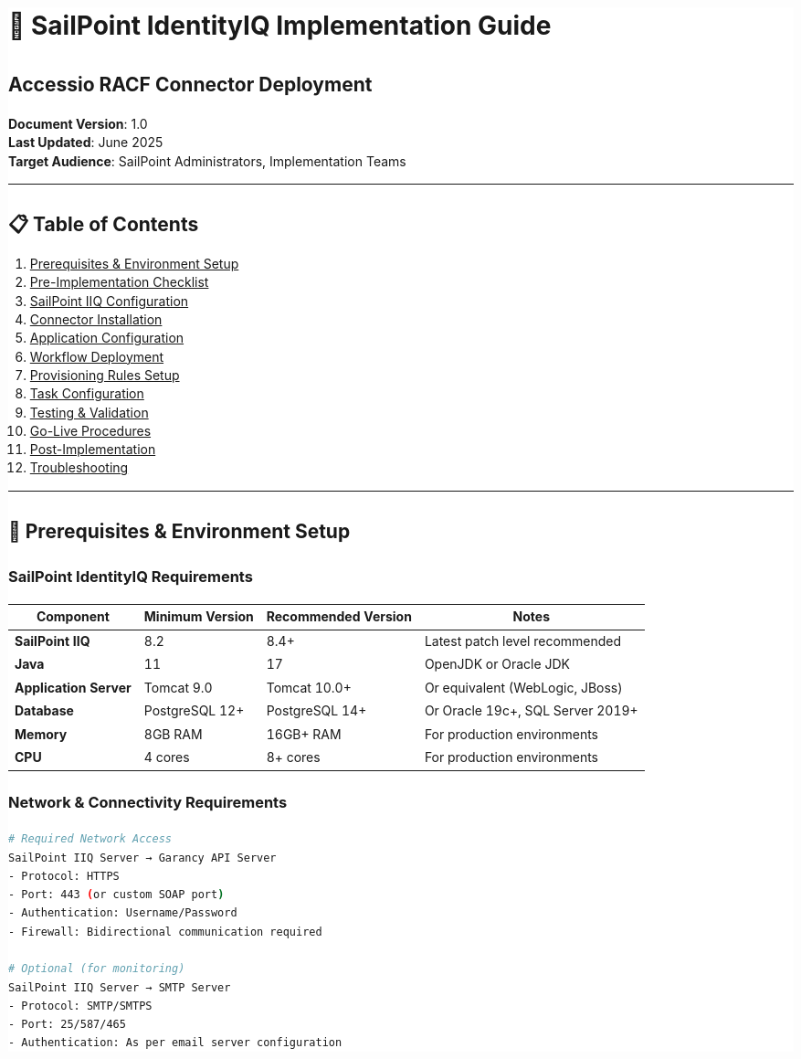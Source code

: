 # 🚀 SailPoint IdentityIQ Implementation Guide
## Accessio RACF Connector Deployment

**Document Version**: 1.0  
**Last Updated**: June 2025  
**Target Audience**: SailPoint Administrators, Implementation Teams  

---

## 📋 Table of Contents

1. [Prerequisites & Environment Setup](#prerequisites--environment-setup)
2. [Pre-Implementation Checklist](#pre-implementation-checklist)
3. [SailPoint IIQ Configuration](#sailpoint-iiq-configuration)
4. [Connector Installation](#connector-installation)
5. [Application Configuration](#application-configuration)
6. [Workflow Deployment](#workflow-deployment)
7. [Provisioning Rules Setup](#provisioning-rules-setup)
8. [Task Configuration](#task-configuration)
9. [Testing & Validation](#testing--validation)
10. [Go-Live Procedures](#go-live-procedures)
11. [Post-Implementation](#post-implementation)
12. [Troubleshooting](#troubleshooting)

---

## 🔧 Prerequisites & Environment Setup

### **SailPoint IdentityIQ Requirements**

| Component | Minimum Version | Recommended Version | Notes |
|-----------|----------------|-------------------|-------|
| **SailPoint IIQ** | 8.2 | 8.4+ | Latest patch level recommended |
| **Java** | 11 | 17 | OpenJDK or Oracle JDK |
| **Application Server** | Tomcat 9.0 | Tomcat 10.0+ | Or equivalent (WebLogic, JBoss) |
| **Database** | PostgreSQL 12+ | PostgreSQL 14+ | Or Oracle 19c+, SQL Server 2019+ |
| **Memory** | 8GB RAM | 16GB+ RAM | For production environments |
| **CPU** | 4 cores | 8+ cores | For production environments |

### **Network & Connectivity Requirements**

```bash
# Required Network Access
SailPoint IIQ Server → Garancy API Server
- Protocol: HTTPS
- Port: 443 (or custom SOAP port)
- Authentication: Username/Password
- Firewall: Bidirectional communication required

# Optional (for monitoring)
SailPoint IIQ Server → SMTP Server
- Protocol: SMTP/SMTPS
- Port: 25/587/465
- Authentication: As per email server configuration
```
